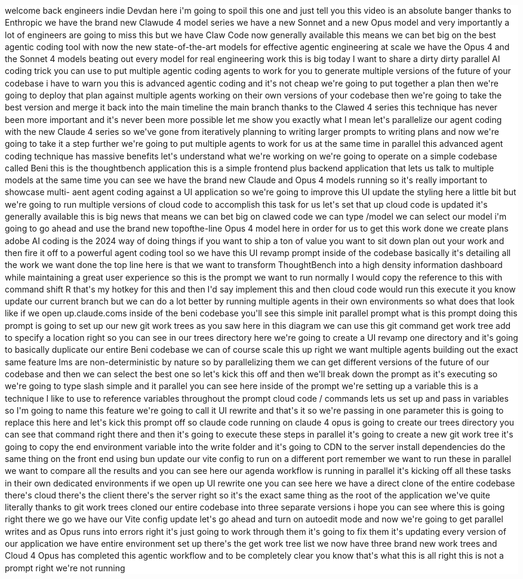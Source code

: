 welcome back engineers indie Devdan here i'm going to spoil this one and just tell you this video is an absolute banger thanks to Enthropic we have the brand new Clawude 4 model series we have a new Sonnet and a new Opus model and very importantly a lot of engineers are going to miss this but we have Claw Code now generally available this means we can bet big on the best agentic coding tool with now the new state-of-the-art models for effective agentic engineering at scale we have the Opus 4 and the Sonnet 4 models beating out every model for real engineering work this is big today I want to share a dirty dirty parallel AI coding trick you can use to put multiple agentic coding agents to work for you to generate multiple versions of the future of your codebase i have to warn you this is advanced agentic coding and it's not cheap we're going to put together a plan then we're going to deploy that plan against multiple agents working on their own versions of your codebase then we're going to take the best version and merge it back into the main timeline the main branch thanks to the Clawed 4 series this technique has never been more important and it's never been more possible let me show you exactly what I mean let's parallelize our agent coding with the new Claude 4 series so we've gone from iteratively planning to writing larger prompts to writing plans and now we're going to take it a step further we're going to put multiple agents to work for us at the same time in parallel this advanced agent coding technique has massive benefits let's understand what we're working on we're going to operate on a simple codebase called Beni this is the thoughtbench application this is a simple frontend plus backend application that lets us talk to multiple models at the same time you can see we have the brand new Claude and Opus 4 models running so it's really important to showcase multi- aent agent coding against a UI application so we're going to improve this UI update the styling here a little bit but we're going to run multiple versions of cloud code to accomplish this task for us let's set that up cloud code is updated it's generally available this is big news that means we can bet big on clawed code we can type /model we can select our model i'm going to go ahead and use the brand new topofthe-line Opus 4 model here in order for us to get this work done we create plans adobe AI coding is the 2024 way of doing things if you want to ship a ton of value you want to sit down plan out your work and then fire it off to a powerful agent coding tool so we have this UI revamp prompt inside of the codebase basically it's detailing all the work we want done the top line here is that we want to transform ThoughtBench into a high density information dashboard while maintaining a great user experience so this is the prompt we want to run normally I would copy the reference to this with command shift R that's my hotkey for this and then I'd say implement this and then cloud code would run this execute it you know update our current branch but we can do a lot better by running multiple agents in their own environments so what does that look like if we open up.claude.coms inside of the beni codebase you'll see this simple init parallel prompt what is this prompt doing this prompt is going to set up our new git work trees as you saw here in this diagram we can use this git command get work tree add to specify a location right so you can see in our trees directory here we're going to create a UI revamp one directory and it's going to basically duplicate our entire Beni codebase we can of course scale this up right we want multiple agents building out the exact same feature lms are non-deterministic by nature so by parallelizing them we can get different versions of the future of our codebase and then we can select the best one so let's kick this off and then we'll break down the prompt as it's executing so we're going to type slash simple and it parallel you can see here inside of the prompt we're setting up a variable this is a technique I like to use to reference variables throughout the prompt cloud code / commands lets us set up and pass in variables so I'm going to name this feature we're going to call it UI rewrite and that's it so we're passing in one parameter this is going to replace this here and let's kick this prompt off so claude code running on claude 4 opus is going to create our trees directory you can see that command right there and then it's going to execute these steps in parallel it's going to create a new git work tree it's going to copy the end environment variable into the write folder and it's going to CDN to the server install dependencies do the same thing on the front end using bun update our vite config to run on a different port remember we want to run these in parallel we want to compare all the results and you can see here our agenda workflow is running in parallel it's kicking off all these tasks in their own dedicated environments if we open up UI rewrite one you can see here we have a direct clone of the entire codebase there's cloud there's the client there's the server right so it's the exact same thing as the root of the application we've quite literally thanks to git work trees cloned our entire codebase into three separate versions i hope you can see where this is going right there we go we have our Vite config update let's go ahead and turn on autoedit mode and now we're going to get parallel writes and as Opus runs into errors right it's just going to work through them it's going to fix them it's updating every version of our application we have entire environment set up there's the get work tree list we now have three brand new work trees and Cloud 4 Opus has completed this agentic workflow and to be completely clear you know that's what this is all right this is not a prompt right we're not running